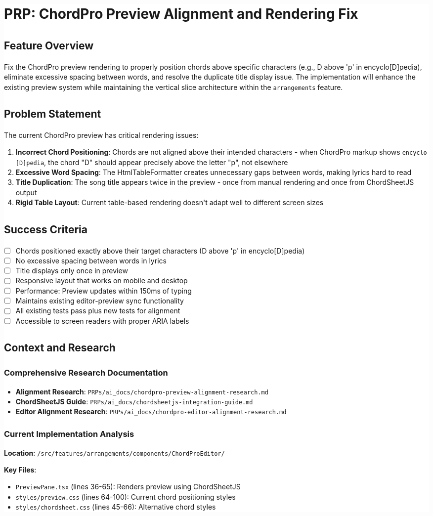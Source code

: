 # PRP: ChordPro Preview Alignment and Rendering Fix

## Feature Overview

Fix the ChordPro preview rendering to properly position chords above specific characters (e.g., D above 'p' in encyclo[D]pedia), eliminate excessive spacing between words, and resolve the duplicate title display issue. The implementation will enhance the existing preview system while maintaining the vertical slice architecture within the `arrangements` feature.

## Problem Statement

The current ChordPro preview has critical rendering issues:

1. **Incorrect Chord Positioning**: Chords are not aligned above their intended characters - when ChordPro markup shows `encyclo[D]pedia`, the chord "D" should appear precisely above the letter "p", not elsewhere
2. **Excessive Word Spacing**: The HtmlTableFormatter creates unnecessary gaps between words, making lyrics hard to read
3. **Title Duplication**: The song title appears twice in the preview - once from manual rendering and once from ChordSheetJS output
4. **Rigid Table Layout**: Current table-based rendering doesn't adapt well to different screen sizes

## Success Criteria

- [ ] Chords positioned exactly above their target characters (D above 'p' in encyclo[D]pedia)
- [ ] No excessive spacing between words in lyrics
- [ ] Title displays only once in preview
- [ ] Responsive layout that works on mobile and desktop
- [ ] Performance: Preview updates within 150ms of typing
- [ ] Maintains existing editor-preview sync functionality
- [ ] All existing tests pass plus new tests for alignment
- [ ] Accessible to screen readers with proper ARIA labels

## Context and Research

### Comprehensive Research Documentation
- **Alignment Research**: `PRPs/ai_docs/chordpro-preview-alignment-research.md`
- **ChordSheetJS Guide**: `PRPs/ai_docs/chordsheetjs-integration-guide.md`
- **Editor Alignment Research**: `PRPs/ai_docs/chordpro-editor-alignment-research.md`

### Current Implementation Analysis

**Location**: `/src/features/arrangements/components/ChordProEditor/`

**Key Files**:
- `PreviewPane.tsx` (lines 36-65): Renders preview using ChordSheetJS
- `styles/preview.css` (lines 64-100): Current chord positioning styles
- `styles/chordsheet.css` (lines 45-66): Alternative chord styles
